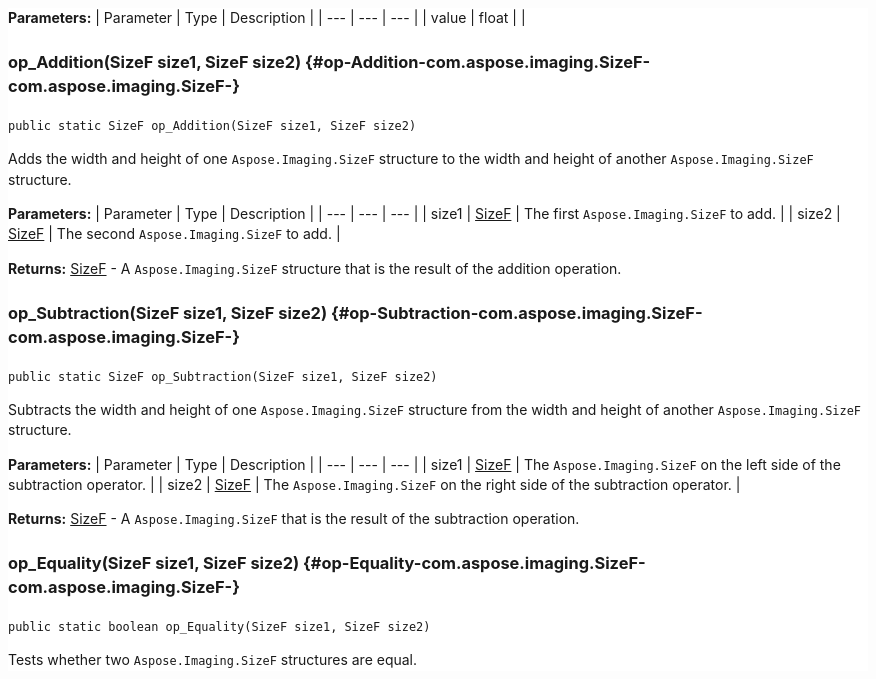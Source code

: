 **Parameters:**
| Parameter | Type | Description |
| --- | --- | --- |
| value | float |  |

### op_Addition(SizeF size1, SizeF size2) {#op-Addition-com.aspose.imaging.SizeF-com.aspose.imaging.SizeF-}
```
public static SizeF op_Addition(SizeF size1, SizeF size2)
```


Adds the width and height of one `Aspose.Imaging.SizeF` structure to the width and height of another `Aspose.Imaging.SizeF` structure.

**Parameters:**
| Parameter | Type | Description |
| --- | --- | --- |
| size1 | [SizeF](../../com.aspose.imaging/sizef) | The first `Aspose.Imaging.SizeF` to add. |
| size2 | [SizeF](../../com.aspose.imaging/sizef) | The second `Aspose.Imaging.SizeF` to add. |

**Returns:**
[SizeF](../../com.aspose.imaging/sizef) - A `Aspose.Imaging.SizeF` structure that is the result of the addition operation.
### op_Subtraction(SizeF size1, SizeF size2) {#op-Subtraction-com.aspose.imaging.SizeF-com.aspose.imaging.SizeF-}
```
public static SizeF op_Subtraction(SizeF size1, SizeF size2)
```


Subtracts the width and height of one `Aspose.Imaging.SizeF` structure from the width and height of another `Aspose.Imaging.SizeF` structure.

**Parameters:**
| Parameter | Type | Description |
| --- | --- | --- |
| size1 | [SizeF](../../com.aspose.imaging/sizef) | The `Aspose.Imaging.SizeF` on the left side of the subtraction operator. |
| size2 | [SizeF](../../com.aspose.imaging/sizef) | The `Aspose.Imaging.SizeF` on the right side of the subtraction operator. |

**Returns:**
[SizeF](../../com.aspose.imaging/sizef) - A `Aspose.Imaging.SizeF` that is the result of the subtraction operation.
### op_Equality(SizeF size1, SizeF size2) {#op-Equality-com.aspose.imaging.SizeF-com.aspose.imaging.SizeF-}
```
public static boolean op_Equality(SizeF size1, SizeF size2)
```


Tests whether two `Aspose.Imaging.SizeF` structures are equal.
